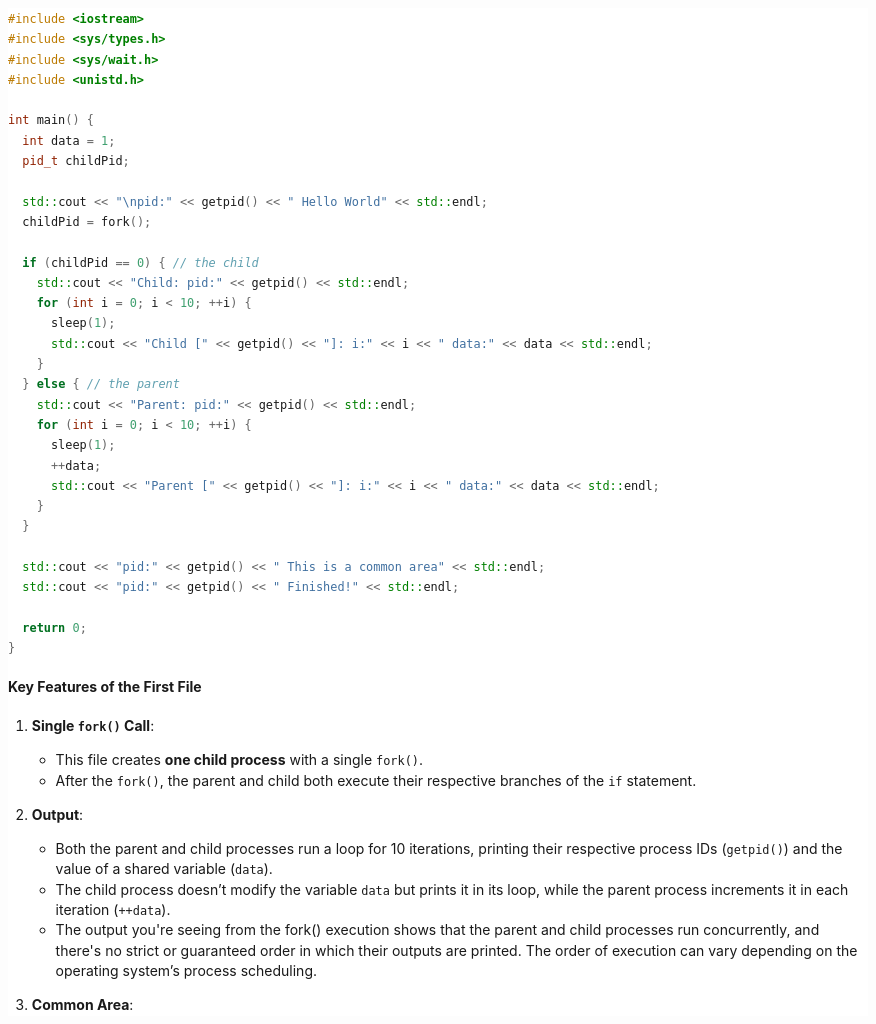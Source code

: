 ```cpp
#include <iostream>
#include <sys/types.h>
#include <sys/wait.h>
#include <unistd.h>

int main() {
  int data = 1;
  pid_t childPid;

  std::cout << "\npid:" << getpid() << " Hello World" << std::endl;
  childPid = fork();

  if (childPid == 0) { // the child
    std::cout << "Child: pid:" << getpid() << std::endl;
    for (int i = 0; i < 10; ++i) {
      sleep(1);
      std::cout << "Child [" << getpid() << "]: i:" << i << " data:" << data << std::endl;
    }
  } else { // the parent
    std::cout << "Parent: pid:" << getpid() << std::endl;
    for (int i = 0; i < 10; ++i) {
      sleep(1);
      ++data;
      std::cout << "Parent [" << getpid() << "]: i:" << i << " data:" << data << std::endl;
    }
  }

  std::cout << "pid:" << getpid() << " This is a common area" << std::endl;
  std::cout << "pid:" << getpid() << " Finished!" << std::endl;

  return 0;
}
```

#### Key Features of the First File

1. **Single `fork()` Call**:

   - This file creates **one child process** with a single `fork()`.
   - After the `fork()`, the parent and child both execute their respective branches of the `if` statement.

2. **Output**:

   - Both the parent and child processes run a loop for 10 iterations, printing their respective process IDs (`getpid()`) and the value of a shared variable (`data`).
   - The child process doesn’t modify the variable `data` but prints it in its loop, while the parent process increments it in each iteration (`++data`).
   - The output you're seeing from the fork() execution shows that the parent and child processes run concurrently, and there's no strict or guaranteed order in which their outputs are printed. The order of execution can vary depending on the operating system’s process scheduling.

3. **Common Area**:
